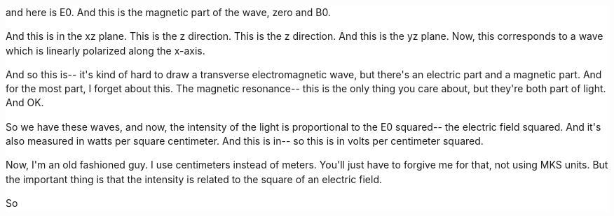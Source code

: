   <span m="1109045">and</span> <span m="1109380">here</span> <span m="1109830">is</span>
  <span m="1111530">E0.</span> <span m="1113540">And</span> <span m="1113990">this</span>
  <span m="1114380">is</span> <span m="1114710">the</span> <span m="1115100">magnetic</span>
  <span m="1115670">part</span> <span m="1115880">of</span> <span m="1115970">the</span>
  <span m="1116060">wave,</span> <span m="1116520">zero</span> <span m="1117890">and</span>
  <span m="1119300">B0.</span></p><p><span m="1121710">And</span> <span m="1122160">this</span>
  <span m="1122520">is</span> <span m="1124020">in</span> <span m="1124260">the</span>
  <span m="1124380">xz</span> <span m="1125910">plane.</span> <span m="1126410">This</span>
  <span m="1126660">is</span> <span m="1127500">the</span> <span m="1127740">z</span>
  <span m="1127980">direction.</span> <span m="1128710">This</span> <span m="1128820">is</span>
  <span m="1128980">the</span> <span m="1129090">z</span> <span m="1129330">direction.</span>
  <span m="1130510">And</span> <span m="1130610">this</span> <span m="1130650">is</span>
  <span m="1130770">the</span> <span m="1130890">yz</span> <span m="1132270">plane.</span>
  <span m="1133940">Now,</span> <span m="1134090">this</span> <span m="1134330">corresponds</span>
  <span m="1135050">to</span> <span m="1135230">a</span> <span m="1135290">wave</span>
  <span m="1135720">which</span> <span m="1135890">is</span> <span m="1136010">linearly</span>
  <span m="1136550">polarized</span> <span m="1137270">along</span> <span m="1137570">the</span>
  <span m="1137720">x-axis.</span></p><p><span m="1140030">And</span> <span m="1140110">so</span>
  <span m="1140530">this</span> <span m="1140800">is--</span> <span m="1141010">it's</span>
  <span m="1141370">kind of hard</span> <span m="1141730">to</span> <span m="1141850">draw</span>
  <span m="1142215">a</span> <span m="1142580">transverse</span> <span m="1144400">electromagnetic</span>
  <span m="1145210">wave,</span> <span m="1145540">but</span> <span m="1145720">there's</span>
  <span m="1145900">an</span> <span m="1146020">electric</span> <span m="1146380">part</span>
  <span m="1146980">and</span> <span m="1147070">a</span> <span m="1147130">magnetic</span>
  <span m="1147580">part.</span> <span m="1148210">And</span> <span m="1148330">for</span>
  <span m="1148510">the</span> <span m="1148630">most</span> <span m="1148930">part,</span>
  <span m="1150250">I</span> <span m="1150430">forget</span> <span m="1150820">about</span>
  <span m="1151090">this.</span> <span m="1151855">The</span> <span m="1152260">magnetic</span>
  <span m="1152740">resonance--</span> <span m="1153250">this</span> <span m="1153400">is</span>
  <span m="1153520">the</span> <span m="1153610">only</span> <span m="1153820">thing</span>
  <span m="1154000">you</span> <span m="1154090">care</span> <span m="1154330">about,</span>
  <span m="1155150">but</span> <span m="1156850">they're</span> <span m="1157120">both</span>
  <span m="1158140">part</span> <span m="1158500">of</span> <span m="1158680">light.</span>
  <span m="1160590">And</span> <span m="1161620">OK.</span></p><p><span m="1163730">So</span>
  <span m="1165560">we</span> <span m="1165740">have</span> <span m="1165980">these</span>
  <span m="1166220">waves,</span> <span m="1166860">and</span> <span m="1166940">now,</span>
  <span m="1167480">the</span> <span m="1167630">intensity</span> <span m="1169370">of</span>
  <span m="1169610">the</span> <span m="1169820">light</span> <span m="1170690">is</span>
  <span m="1170870">proportional</span> <span m="1171980">to</span> <span m="1172130">the</span>
  <span m="1174412">E0</span> <span m="1175760">squared--</span> <span m="1178070">the</span>
  <span m="1178190">electric</span> <span m="1178580">field</span> <span m="1178880">squared.</span>
  <span m="1181430">And</span> <span m="1181550">it's</span> <span m="1181730">also</span>
  <span m="1183080">measured</span> <span m="1184130">in</span> <span m="1184310">watts</span>
  <span m="1184970">per</span> <span m="1185090">square</span> <span m="1185390">centimeter.</span>
  <span m="1188020">And</span> <span m="1188140">this</span> <span m="1188350">is</span>
  <span m="1188470">in--</span> <span m="1189340">so</span> <span m="1190090">this</span>
  <span m="1190330">is</span> <span m="1190450">in</span> <span m="1190570">volts</span>
  <span m="1191020">per</span> <span m="1191500">centimeter</span> <span m="1192720">squared.</span></p><p><span
  m="1193120">Now,</span> <span m="1194580">I'm</span> <span m="1194740">an</span>
  <span m="1194830">old</span> <span m="1194980">fashioned</span> <span m="1195370">guy.</span>
  <span m="1195610">I</span> <span m="1195700">use</span> <span m="1196040">centimeters</span>
  <span m="1196660">instead</span> <span m="1196930">of</span> <span m="1197020">meters.</span>
  <span m="1197690">You'll</span> <span m="1197740">just</span> <span m="1197920">have</span>
  <span m="1198100">to</span> <span m="1200080">forgive</span> <span m="1200470">me</span>
  <span m="1200650">for</span> <span m="1200830">that,</span> <span m="1201430">not
  using</span> <span m="1201670">MKS</span> <span m="1202700">units.</span> <span
  m="1203110">But</span> <span m="1203260">the</span> <span m="1203410">important</span>
  <span m="1203770">thing</span> <span m="1204100">is</span> <span m="1204820">that</span>
  <span m="1205030">the</span> <span m="1205210">intensity</span> <span m="1206230">is</span>
  <span m="1206380">related</span> <span m="1206830">to</span> <span m="1207010">the</span>
  <span m="1207160">square</span> <span m="1208090">of</span> <span m="1208210">an</span>
  <span m="1208300">electric</span> <span m="1208720">field.</span></p><p><span m="1213240">So</span>